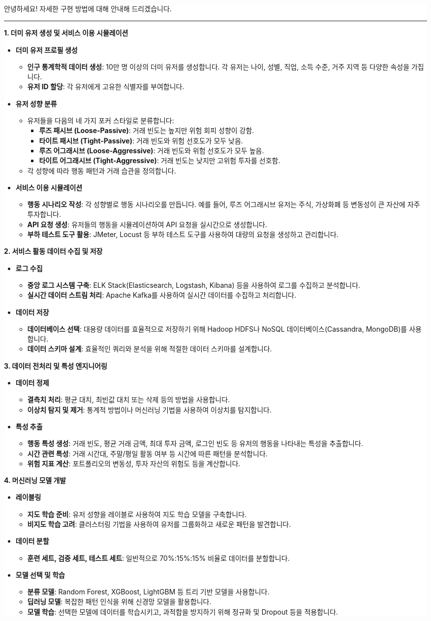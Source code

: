 안녕하세요! 자세한 구현 방법에 대해 안내해 드리겠습니다.

---

**1. 더미 유저 생성 및 서비스 이용 시뮬레이션**

- **더미 유저 프로필 생성**
  - **인구 통계학적 데이터 생성**: 10만 명 이상의 더미 유저를 생성합니다. 각 유저는 나이, 성별, 직업, 소득 수준, 거주 지역 등 다양한 속성을 가집니다.
  - **유저 ID 할당**: 각 유저에게 고유한 식별자를 부여합니다.

- **유저 성향 분류**
  - 유저들을 다음의 네 가지 포커 스타일로 분류합니다:
    - **루즈 패시브 (Loose-Passive)**: 거래 빈도는 높지만 위험 회피 성향이 강함.
    - **타이트 패시브 (Tight-Passive)**: 거래 빈도와 위험 선호도가 모두 낮음.
    - **루즈 어그래시브 (Loose-Aggressive)**: 거래 빈도와 위험 선호도가 모두 높음.
    - **타이트 어그래시브 (Tight-Aggressive)**: 거래 빈도는 낮지만 고위험 투자를 선호함.
  - 각 성향에 따라 행동 패턴과 거래 습관을 정의합니다.

- **서비스 이용 시뮬레이션**
  - **행동 시나리오 작성**: 각 성향별로 행동 시나리오를 만듭니다. 예를 들어, 루즈 어그래시브 유저는 주식, 가상화폐 등 변동성이 큰 자산에 자주 투자합니다.
  - **API 요청 생성**: 유저들의 행동을 시뮬레이션하여 API 요청을 실시간으로 생성합니다.
  - **부하 테스트 도구 활용**: JMeter, Locust 등 부하 테스트 도구를 사용하여 대량의 요청을 생성하고 관리합니다.

**2. 서비스 활동 데이터 수집 및 저장**

- **로그 수집**
  - **중앙 로그 시스템 구축**: ELK Stack(Elasticsearch, Logstash, Kibana) 등을 사용하여 로그를 수집하고 분석합니다.
  - **실시간 데이터 스트림 처리**: Apache Kafka를 사용하여 실시간 데이터를 수집하고 처리합니다.

- **데이터 저장**
  - **데이터베이스 선택**: 대용량 데이터를 효율적으로 저장하기 위해 Hadoop HDFS나 NoSQL 데이터베이스(Cassandra, MongoDB)를 사용합니다.
  - **데이터 스키마 설계**: 효율적인 쿼리와 분석을 위해 적절한 데이터 스키마를 설계합니다.

**3. 데이터 전처리 및 특성 엔지니어링**

- **데이터 정제**
  - **결측치 처리**: 평균 대치, 최빈값 대치 또는 삭제 등의 방법을 사용합니다.
  - **이상치 탐지 및 제거**: 통계적 방법이나 머신러닝 기법을 사용하여 이상치를 탐지합니다.

- **특성 추출**
  - **행동 특성 생성**: 거래 빈도, 평균 거래 금액, 최대 투자 금액, 로그인 빈도 등 유저의 행동을 나타내는 특성을 추출합니다.
  - **시간 관련 특성**: 거래 시간대, 주말/평일 활동 여부 등 시간에 따른 패턴을 분석합니다.
  - **위험 지표 계산**: 포트폴리오의 변동성, 투자 자산의 위험도 등을 계산합니다.

**4. 머신러닝 모델 개발**

- **레이블링**
  - **지도 학습 준비**: 유저 성향을 레이블로 사용하여 지도 학습 모델을 구축합니다.
  - **비지도 학습 고려**: 클러스터링 기법을 사용하여 유저를 그룹화하고 새로운 패턴을 발견합니다.

- **데이터 분할**
  - **훈련 세트, 검증 세트, 테스트 세트**: 일반적으로 70%:15%:15% 비율로 데이터를 분할합니다.

- **모델 선택 및 학습**
  - **분류 모델**: Random Forest, XGBoost, LightGBM 등 트리 기반 모델을 사용합니다.
  - **딥러닝 모델**: 복잡한 패턴 인식을 위해 신경망 모델을 활용합니다.
  - **모델 학습**: 선택한 모델에 데이터를 학습시키고, 과적합을 방지하기 위해 정규화 및 Dropout 등을 적용합니다.
